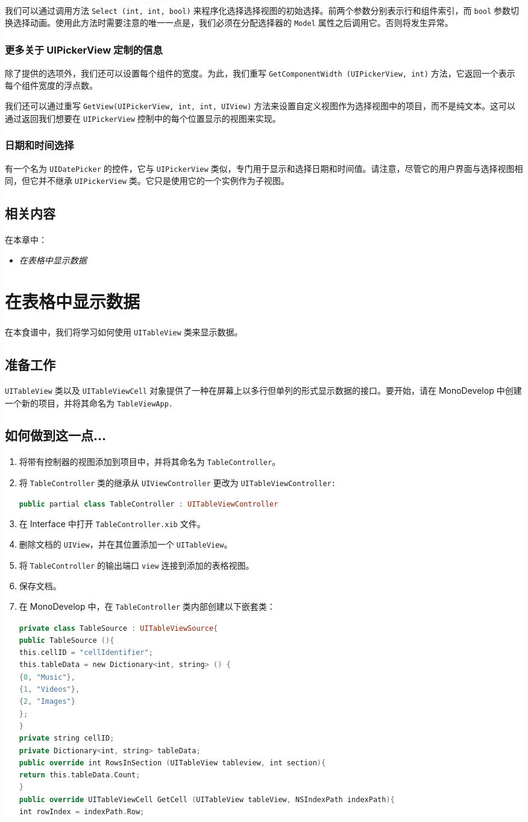 我们可以通过调用方法 `Select (int, int, bool)` 来程序化选择选择视图的初始选择。前两个参数分别表示行和组件索引，而 `bool` 参数切换选择动画。使用此方法时需要注意的唯一一点是，我们必须在分配选择器的 `Model` 属性之后调用它。否则将发生异常。

### 更多关于 UIPickerView 定制的信息

除了提供的选项外，我们还可以设置每个组件的宽度。为此，我们重写 `GetComponentWidth (UIPickerView, int)` 方法，它返回一个表示每个组件宽度的浮点数。

我们还可以通过重写 `GetView(UIPickerView, int, int, UIView)` 方法来设置自定义视图作为选择视图中的项目，而不是纯文本。这可以通过返回我们想要在 `UIPickerView` 控制中的每个位置显示的视图来实现。

### 日期和时间选择

有一个名为 `UIDatePicker` 的控件，它与 `UIPickerView` 类似，专门用于显示和选择日期和时间值。请注意，尽管它的用户界面与选择视图相同，但它并不继承 `UIPickerView` 类。它只是使用它的一个实例作为子视图。

## 相关内容

在本章中：

+   *在表格中显示数据*

# 在表格中显示数据

在本食谱中，我们将学习如何使用 `UITableView` 类来显示数据。

## 准备工作

`UITableView` 类以及 `UITableViewCell` 对象提供了一种在屏幕上以多行但单列的形式显示数据的接口。要开始，请在 MonoDevelop 中创建一个新的项目，并将其命名为 `TableViewApp.`

## 如何做到这一点...

1.  将带有控制器的视图添加到项目中，并将其命名为 `TableController`。

1.  将 `TableController` 类的继承从 `UIViewController` 更改为 `UITableViewController:`

    ```swift
    public partial class TableController : UITableViewController

    ```

1.  在 Interface 中打开 `TableController.xib` 文件。

1.  删除文档的 `UIView`，并在其位置添加一个 `UITableView`。

1.  将 `TableController` 的输出端口 `view` 连接到添加的表格视图。

1.  保存文档。

1.  在 MonoDevelop 中，在 `TableController` 类内部创建以下嵌套类：

    ```swift
    private class TableSource : UITableViewSource{
    public TableSource (){
    this.cellID = "cellIdentifier";
    this.tableData = new Dictionary<int, string> () {
    {0, "Music"},
    {1, "Videos"},
    {2, "Images"}
    };
    }
    private string cellID;
    private Dictionary<int, string> tableData;
    public override int RowsInSection (UITableView tableview, int section){
    return this.tableData.Count;
    }
    public override UITableViewCell GetCell (UITableView tableView, NSIndexPath indexPath){
    int rowIndex = indexPath.Row;